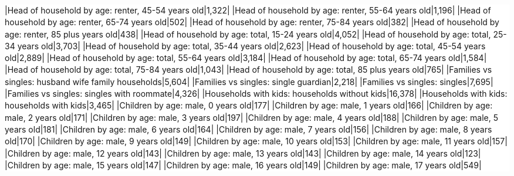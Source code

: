 |Head of household by age: renter, 45-54 years old|1,322|
|Head of household by age: renter, 55-64 years old|1,196|
|Head of household by age: renter, 65-74 years old|502|
|Head of household by age: renter, 75-84 years old|382|
|Head of household by age: renter, 85 plus years old|438|
|Head of household by age: total, 15-24 years old|4,052|
|Head of household by age: total, 25-34 years old|3,703|
|Head of household by age: total, 35-44 years old|2,623|
|Head of household by age: total, 45-54 years old|2,889|
|Head of household by age: total, 55-64 years old|3,184|
|Head of household by age: total, 65-74 years old|1,584|
|Head of household by age: total, 75-84 years old|1,043|
|Head of household by age: total, 85 plus years old|765|
|Families vs singles: husband wife family households|5,604|
|Families vs singles: single guardian|2,218|
|Families vs singles: singles|7,695|
|Families vs singles: singles with roommate|4,326|
|Households with kids: households without kids|16,378|
|Households with kids: households with kids|3,465|
|Children by age: male, 0 years old|177|
|Children by age: male, 1 years old|166|
|Children by age: male, 2 years old|171|
|Children by age: male, 3 years old|197|
|Children by age: male, 4 years old|188|
|Children by age: male, 5 years old|181|
|Children by age: male, 6 years old|164|
|Children by age: male, 7 years old|156|
|Children by age: male, 8 years old|170|
|Children by age: male, 9 years old|149|
|Children by age: male, 10 years old|153|
|Children by age: male, 11 years old|157|
|Children by age: male, 12 years old|143|
|Children by age: male, 13 years old|143|
|Children by age: male, 14 years old|123|
|Children by age: male, 15 years old|147|
|Children by age: male, 16 years old|149|
|Children by age: male, 17 years old|549|